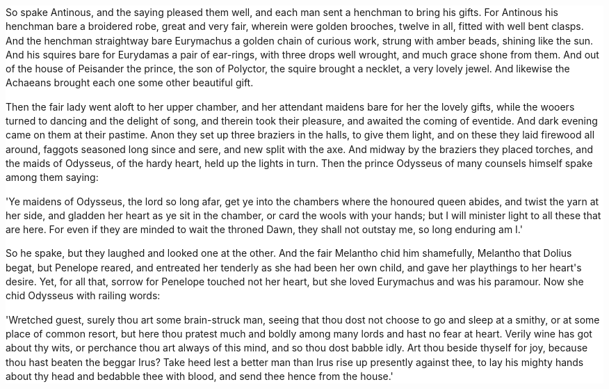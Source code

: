 So spake Antinous, and the saying pleased them well, and
each man sent a henchman to bring his gifts. For Antinous
his henchman bare a broidered robe, great and very fair,
wherein were golden brooches, twelve in all, fitted with
well bent clasps. And the henchman straightway bare
Eurymachus a golden chain of curious work, strung with
amber beads, shining like the sun. And his squires bare for
Eurydamas a pair of ear-rings, with three drops well
wrought, and much grace shone from them. And out of the
house of Peisander the prince, the son of Polyctor, the
squire brought a necklet, a very lovely jewel. And likewise
the Achaeans brought each one some other beautiful gift.

Then the fair lady went aloft to her upper chamber, and her
attendant maidens bare for her the lovely gifts, while the
wooers turned to dancing and the delight of song, and
therein took their pleasure, and awaited the coming of
eventide. And dark evening came on them at their pastime.
Anon they set up three braziers in the halls, to give them
light, and on these they laid firewood all around, faggots
seasoned long since and sere, and new split with the axe.
And midway by the braziers they placed torches, and the
maids of Odysseus, of the hardy heart, held up the lights
in turn. Then the prince Odysseus of many counsels himself
spake among them saying:

'Ye maidens of Odysseus, the lord so long afar, get ye into
the chambers where the honoured queen abides, and twist the
yarn at her side, and gladden her heart as ye sit in the
chamber, or card the wools with your hands; but I will
minister light to all these that are here. For even if they
are minded to wait the throned Dawn, they shall not outstay
me, so long enduring am I.'

So he spake, but they laughed and looked one at the other.
And the fair Melantho chid him shamefully, Melantho that
Dolius begat, but Penelope reared, and entreated her
tenderly as she had been her own child, and gave her
playthings to her heart's desire. Yet, for all that, sorrow
for Penelope touched not her heart, but she loved
Eurymachus and was his paramour. Now she chid Odysseus with
railing words:

'Wretched guest, surely thou art some brain-struck man,
seeing that thou dost not choose to go and sleep at a
smithy, or at some place of common resort, but here thou
pratest much and boldly among many lords and hast no fear
at heart. Verily wine has got about thy wits, or perchance
thou art always of this mind, and so thou dost babble idly.
Art thou beside thyself for joy, because thou hast beaten
the beggar Irus? Take heed lest a better man than Irus rise
up presently against thee, to lay his mighty hands about
thy head and bedabble thee with blood, and send thee hence
from the house.'

